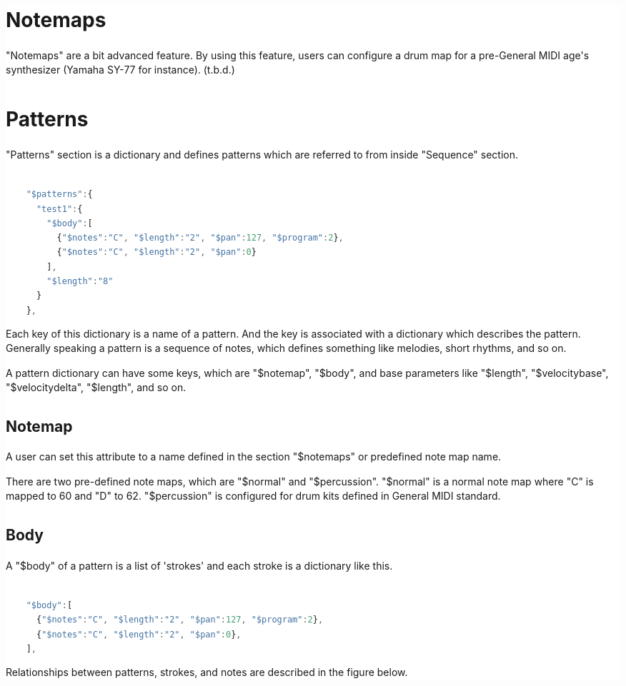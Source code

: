 # Notemaps #
"Notemaps" are a bit advanced feature. By using this feature, users can configure a drum map for a pre-General MIDI age's synthesizer (Yamaha SY-77 for instance).
(t.b.d.)


# Patterns #
"Patterns" section is a dictionary and defines patterns which are referred to from inside "Sequence" section.

```javascript

    "$patterns":{
      "test1":{
        "$body":[
          {"$notes":"C", "$length":"2", "$pan":127, "$program":2},
          {"$notes":"C", "$length":"2", "$pan":0}
        ],
        "$length":"8"
      }
    },
```

Each key of this dictionary is a name of a pattern. And the key is associated with a dictionary which describes the pattern. Generally speaking a pattern is a sequence of notes, which defines something like melodies, short rhythms, and so on. 

A pattern dictionary can have some keys, which are "$notemap", "$body", and base parameters like "$length", "$velocitybase", "$velocitydelta", "$length", and so on.

## Notemap ##

A user can set this attribute to a name defined in the section "$notemaps" or predefined note map name.

There are two pre-defined note maps, which are "$normal" and "$percussion". "$normal" is a normal note map where "C" is mapped to 60 and "D" to 62. "$percussion" is configured for drum kits defined in General MIDI standard.

## Body ##
A "$body" of a pattern is a list of 'strokes' and each stroke is a dictionary like this.

```javascript

    "$body":[
      {"$notes":"C", "$length":"2", "$pan":127, "$program":2},
      {"$notes":"C", "$length":"2", "$pan":0},
    ],
```

Relationships between patterns, strokes, and notes are described in the figure below.
 